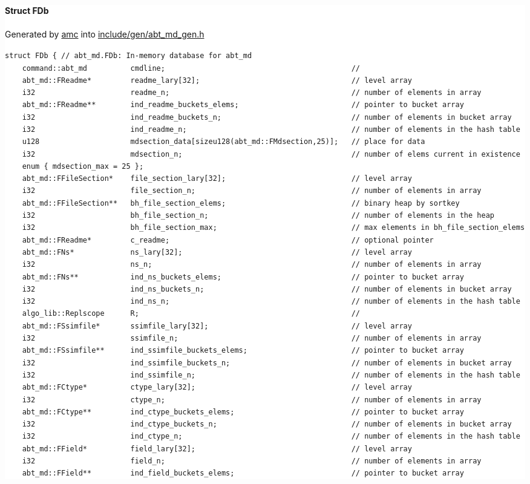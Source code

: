 #### Struct FDb
<a href="#struct-fdb"></a>
Generated by [amc](/txt/exe/amc/README.md) into [include/gen/abt_md_gen.h](/include/gen/abt_md_gen.h)
```
struct FDb { // abt_md.FDb: In-memory database for abt_md
    command::abt_md          cmdline;                                           //
    abt_md::FReadme*         readme_lary[32];                                   // level array
    i32                      readme_n;                                          // number of elements in array
    abt_md::FReadme**        ind_readme_buckets_elems;                          // pointer to bucket array
    i32                      ind_readme_buckets_n;                              // number of elements in bucket array
    i32                      ind_readme_n;                                      // number of elements in the hash table
    u128                     mdsection_data[sizeu128(abt_md::FMdsection,25)];   // place for data
    i32                      mdsection_n;                                       // number of elems current in existence
    enum { mdsection_max = 25 };
    abt_md::FFileSection*    file_section_lary[32];                             // level array
    i32                      file_section_n;                                    // number of elements in array
    abt_md::FFileSection**   bh_file_section_elems;                             // binary heap by sortkey
    i32                      bh_file_section_n;                                 // number of elements in the heap
    i32                      bh_file_section_max;                               // max elements in bh_file_section_elems
    abt_md::FReadme*         c_readme;                                          // optional pointer
    abt_md::FNs*             ns_lary[32];                                       // level array
    i32                      ns_n;                                              // number of elements in array
    abt_md::FNs**            ind_ns_buckets_elems;                              // pointer to bucket array
    i32                      ind_ns_buckets_n;                                  // number of elements in bucket array
    i32                      ind_ns_n;                                          // number of elements in the hash table
    algo_lib::Replscope      R;                                                 //
    abt_md::FSsimfile*       ssimfile_lary[32];                                 // level array
    i32                      ssimfile_n;                                        // number of elements in array
    abt_md::FSsimfile**      ind_ssimfile_buckets_elems;                        // pointer to bucket array
    i32                      ind_ssimfile_buckets_n;                            // number of elements in bucket array
    i32                      ind_ssimfile_n;                                    // number of elements in the hash table
    abt_md::FCtype*          ctype_lary[32];                                    // level array
    i32                      ctype_n;                                           // number of elements in array
    abt_md::FCtype**         ind_ctype_buckets_elems;                           // pointer to bucket array
    i32                      ind_ctype_buckets_n;                               // number of elements in bucket array
    i32                      ind_ctype_n;                                       // number of elements in the hash table
    abt_md::FField*          field_lary[32];                                    // level array
    i32                      field_n;                                           // number of elements in array
    abt_md::FField**         ind_field_buckets_elems;                           // pointer to bucket array
```
